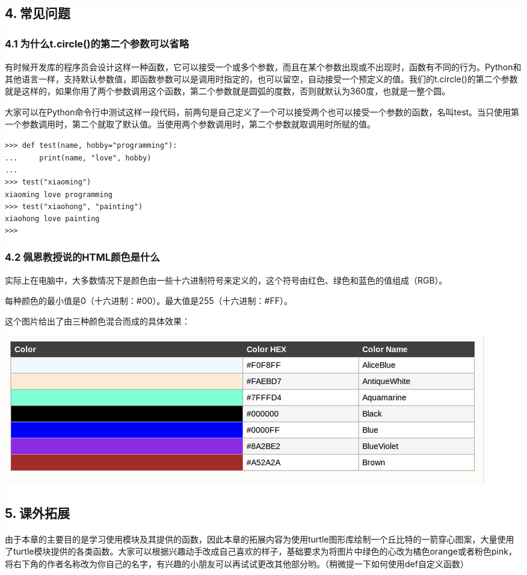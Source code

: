 ## 4. 常见问题

### 4.1 为什么t.circle()的第二个参数可以省略

有时候开发库的程序员会设计这样一种函数，它可以接受一个或多个参数，而且在某个参数出现或不出现时，函数有不同的行为。Python和其他语言一样，支持默认参数值，即函数参数可以是调用时指定的，也可以留空，自动接受一个预定义的值。我们的t.circle()的第二个参数就是这样的，如果你用了两个参数调用这个函数，第二个参数就是圆弧的度数，否则就默认为360度，也就是一整个圆。

大家可以在Python命令行中测试这样一段代码，前两句是自己定义了一个可以接受两个也可以接受一个参数的函数，名叫test。当只使用第一个参数调用时，第二个就取了默认值。当使用两个参数调用时，第二个参数就取调用时所赋的值。

```
>>> def test(name, hobby="programming"):
...     print(name, "love", hobby)
... 
>>> test("xiaoming")
xiaoming love programming
>>> test("xiaohong", "painting")
xiaohong love painting
>>> 
```

### 4.2 佩恩教授说的HTML颜色是什么

实际上在电脑中，大多数情况下是颜色由一些十六进制符号来定义的，这个符号由红色、绿色和蓝色的值组成（RGB）。

每种颜色的最小值是0（十六进制：#00）。最大值是255（十六进制：#FF）。

这个图片给出了由三种颜色混合而成的具体效果：

![](/assets/img/2-4.png)


## 5. 课外拓展

由于本章的主要目的是学习使用模块及其提供的函数，因此本章的拓展内容为使用turtle图形库绘制一个丘比特的一箭穿心图案，大量使用了turtle模块提供的各类函数。大家可以根据兴趣动手改成自己喜欢的样子，基础要求为将图片中绿色的心改为橘色orange或者粉色pink，将右下角的作者名称改为你自己的名字，有兴趣的小朋友可以再试试更改其他部分哟。（稍微提一下如何使用def自定义函数）
